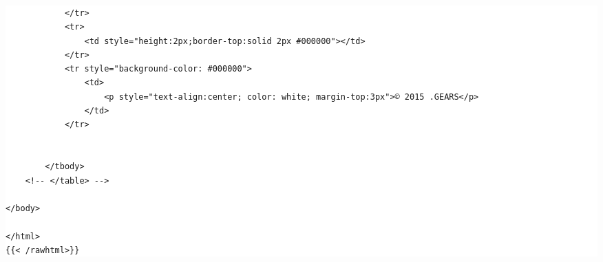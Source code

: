 
                </tr>
                <tr>
                    <td style="height:2px;border-top:solid 2px #000000"></td>
                </tr>
                <tr style="background-color: #000000">
                    <td>
                        <p style="text-align:center; color: white; margin-top:3px">© 2015 .GEARS</p>
                    </td>
                </tr>


            </tbody>
        <!-- </table> -->

    </body>

    </html>
    {{< /rawhtml>}}